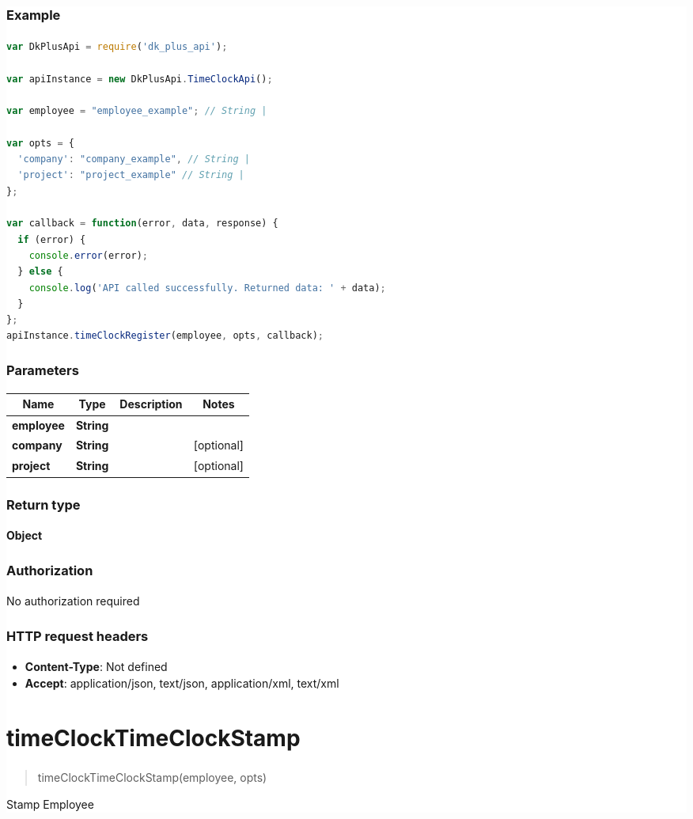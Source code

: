 

### Example
```javascript
var DkPlusApi = require('dk_plus_api');

var apiInstance = new DkPlusApi.TimeClockApi();

var employee = "employee_example"; // String | 

var opts = { 
  'company': "company_example", // String | 
  'project': "project_example" // String | 
};

var callback = function(error, data, response) {
  if (error) {
    console.error(error);
  } else {
    console.log('API called successfully. Returned data: ' + data);
  }
};
apiInstance.timeClockRegister(employee, opts, callback);
```

### Parameters

Name | Type | Description  | Notes
------------- | ------------- | ------------- | -------------
 **employee** | **String**|  | 
 **company** | **String**|  | [optional] 
 **project** | **String**|  | [optional] 

### Return type

**Object**

### Authorization

No authorization required

### HTTP request headers

 - **Content-Type**: Not defined
 - **Accept**: application/json, text/json, application/xml, text/xml

<a name="timeClockTimeClockStamp"></a>
# **timeClockTimeClockStamp**
> timeClockTimeClockStamp(employee, opts)

Stamp Employee
